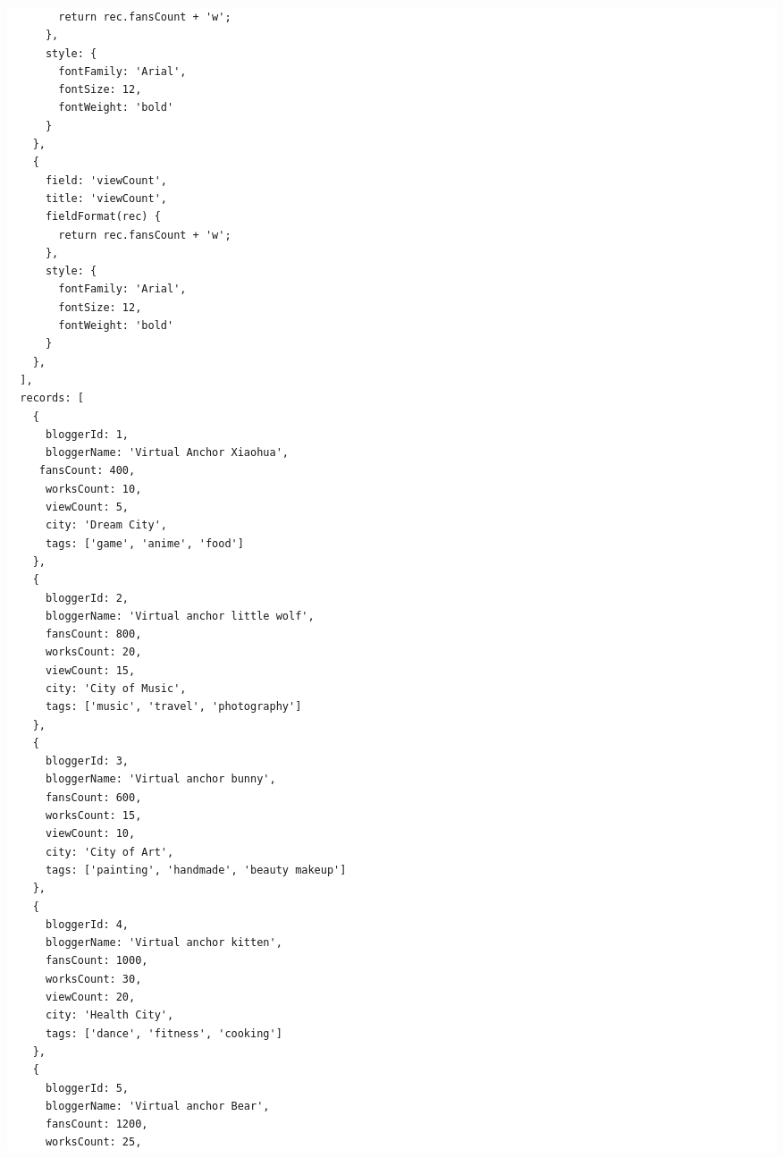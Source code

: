 ```
        return rec.fansCount + 'w';
      },
      style: {
        fontFamily: 'Arial',
        fontSize: 12,
        fontWeight: 'bold'
      }
    },
    {
      field: 'viewCount',
      title: 'viewCount',
      fieldFormat(rec) {
        return rec.fansCount + 'w';
      },
      style: {
        fontFamily: 'Arial',
        fontSize: 12,
        fontWeight: 'bold'
      }
    },
  ],
  records: [
    {
      bloggerId: 1,
      bloggerName: 'Virtual Anchor Xiaohua',
     fansCount: 400,
      worksCount: 10,
      viewCount: 5,
      city: 'Dream City',
      tags: ['game', 'anime', 'food']
    },
    {
      bloggerId: 2,
      bloggerName: 'Virtual anchor little wolf',
      fansCount: 800,
      worksCount: 20,
      viewCount: 15,
      city: 'City of Music',
      tags: ['music', 'travel', 'photography']
    },
    {
      bloggerId: 3,
      bloggerName: 'Virtual anchor bunny',
      fansCount: 600,
      worksCount: 15,
      viewCount: 10,
      city: 'City of Art',
      tags: ['painting', 'handmade', 'beauty makeup']
    },
    {
      bloggerId: 4,
      bloggerName: 'Virtual anchor kitten',
      fansCount: 1000,
      worksCount: 30,
      viewCount: 20,
      city: 'Health City',
      tags: ['dance', 'fitness', 'cooking']
    },
    {
      bloggerId: 5,
      bloggerName: 'Virtual anchor Bear',
      fansCount: 1200,
      worksCount: 25,
```